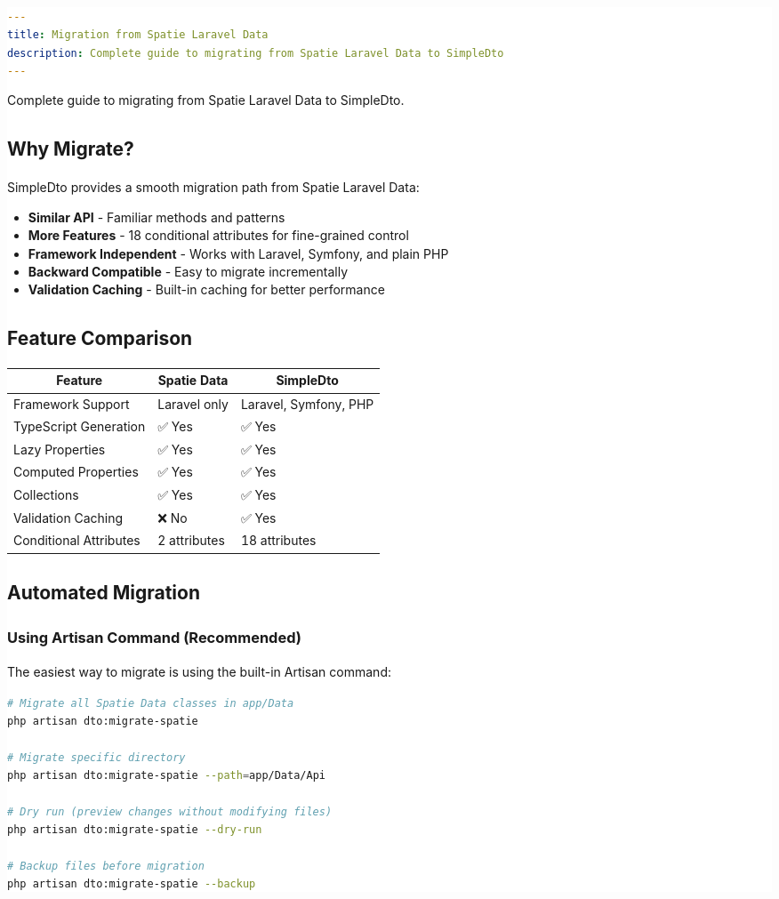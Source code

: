 ```yaml
---
title: Migration from Spatie Laravel Data
description: Complete guide to migrating from Spatie Laravel Data to SimpleDto
---
```


Complete guide to migrating from Spatie Laravel Data to SimpleDto.

## Why Migrate?

SimpleDto provides a smooth migration path from Spatie Laravel Data:

- **Similar API** - Familiar methods and patterns
- **More Features** - 18 conditional attributes for fine-grained control
- **Framework Independent** - Works with Laravel, Symfony, and plain PHP
- **Backward Compatible** - Easy to migrate incrementally
- **Validation Caching** - Built-in caching for better performance

## Feature Comparison

| Feature | Spatie Data | SimpleDto |
|---------|-------------|-----------|
| Framework Support | Laravel only | Laravel, Symfony, PHP |
| TypeScript Generation | ✅ Yes | ✅ Yes |
| Lazy Properties | ✅ Yes | ✅ Yes |
| Computed Properties | ✅ Yes | ✅ Yes |
| Collections | ✅ Yes | ✅ Yes |
| Validation Caching | ❌ No | ✅ Yes |
| Conditional Attributes | 2 attributes | 18 attributes |

## Automated Migration

### Using Artisan Command (Recommended)

The easiest way to migrate is using the built-in Artisan command:

```bash
# Migrate all Spatie Data classes in app/Data
php artisan dto:migrate-spatie

# Migrate specific directory
php artisan dto:migrate-spatie --path=app/Data/Api

# Dry run (preview changes without modifying files)
php artisan dto:migrate-spatie --dry-run

# Backup files before migration
php artisan dto:migrate-spatie --backup
```
